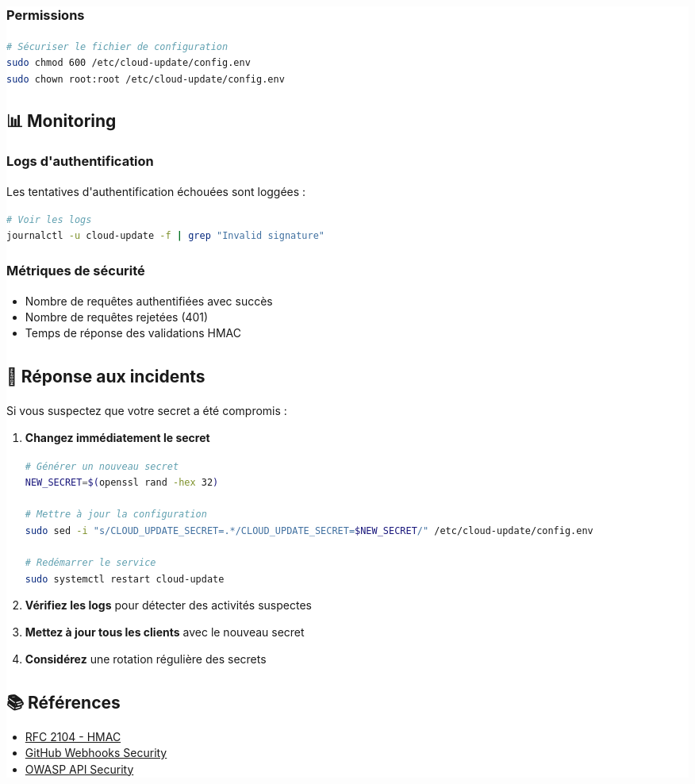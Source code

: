 ### Permissions

```bash
# Sécuriser le fichier de configuration
sudo chmod 600 /etc/cloud-update/config.env
sudo chown root:root /etc/cloud-update/config.env
```

## 📊 Monitoring

### Logs d'authentification

Les tentatives d'authentification échouées sont loggées :

```bash
# Voir les logs
journalctl -u cloud-update -f | grep "Invalid signature"
```

### Métriques de sécurité

- Nombre de requêtes authentifiées avec succès
- Nombre de requêtes rejetées (401)
- Temps de réponse des validations HMAC

## 🚨 Réponse aux incidents

Si vous suspectez que votre secret a été compromis :

1. **Changez immédiatement le secret**

   ```bash
   # Générer un nouveau secret
   NEW_SECRET=$(openssl rand -hex 32)

   # Mettre à jour la configuration
   sudo sed -i "s/CLOUD_UPDATE_SECRET=.*/CLOUD_UPDATE_SECRET=$NEW_SECRET/" /etc/cloud-update/config.env

   # Redémarrer le service
   sudo systemctl restart cloud-update
   ```

2. **Vérifiez les logs** pour détecter des activités suspectes

3. **Mettez à jour tous les clients** avec le nouveau secret

4. **Considérez** une rotation régulière des secrets

## 📚 Références

- [RFC 2104 - HMAC](https://tools.ietf.org/html/rfc2104)
- [GitHub Webhooks Security](https://docs.github.com/en/developers/webhooks-and-events/securing-your-webhooks)
- [OWASP API Security](https://owasp.org/www-project-api-security/)
